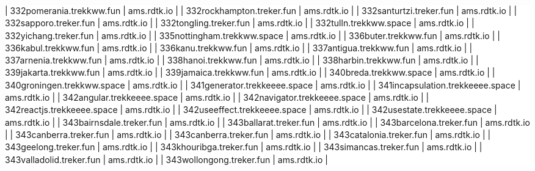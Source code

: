 | 332pomerania.trekkww.fun | ams.rdtk.io |
| 332rockhampton.treker.fun | ams.rdtk.io |
| 332santurtzi.treker.fun | ams.rdtk.io |
| 332sapporo.treker.fun | ams.rdtk.io |
| 332tongling.treker.fun | ams.rdtk.io |
| 332tulln.trekkww.space | ams.rdtk.io |
| 332yichang.treker.fun | ams.rdtk.io |
| 335nottingham.trekkww.space | ams.rdtk.io |
| 336buter.trekkww.fun | ams.rdtk.io |
| 336kabul.trekkww.fun | ams.rdtk.io |
| 336kanu.trekkww.fun | ams.rdtk.io |
| 337antigua.trekkww.fun | ams.rdtk.io |
| 337arnenia.trekkww.fun | ams.rdtk.io |
| 338hanoi.trekkww.fun | ams.rdtk.io |
| 338harbin.trekkww.fun | ams.rdtk.io |
| 339jakarta.trekkww.fun | ams.rdtk.io |
| 339jamaica.trekkww.fun | ams.rdtk.io |
| 340breda.trekkww.space | ams.rdtk.io |
| 340groningen.trekkww.space | ams.rdtk.io |
| 341generator.trekkeeee.space | ams.rdtk.io |
| 341incapsulation.trekkeeee.space | ams.rdtk.io |
| 342angular.trekkeeee.space | ams.rdtk.io |
| 342navigator.trekkeeee.space | ams.rdtk.io |
| 342reactjs.trekkeeee.space | ams.rdtk.io |
| 342useeffect.trekkeeee.space | ams.rdtk.io |
| 342usestate.trekkeeee.space | ams.rdtk.io |
| 343bairnsdale.treker.fun | ams.rdtk.io |
| 343ballarat.treker.fun | ams.rdtk.io |
| 343barcelona.treker.fun | ams.rdtk.io |
| 343canberra.treker.fun | ams.rdtk.io |
| 343canberra.treker.fun | ams.rdtk.io |
| 343catalonia.treker.fun | ams.rdtk.io |
| 343geelong.treker.fun | ams.rdtk.io |
| 343khouribga.treker.fun | ams.rdtk.io |
| 343simancas.treker.fun | ams.rdtk.io |
| 343valladolid.treker.fun | ams.rdtk.io |
| 343wollongong.treker.fun | ams.rdtk.io |